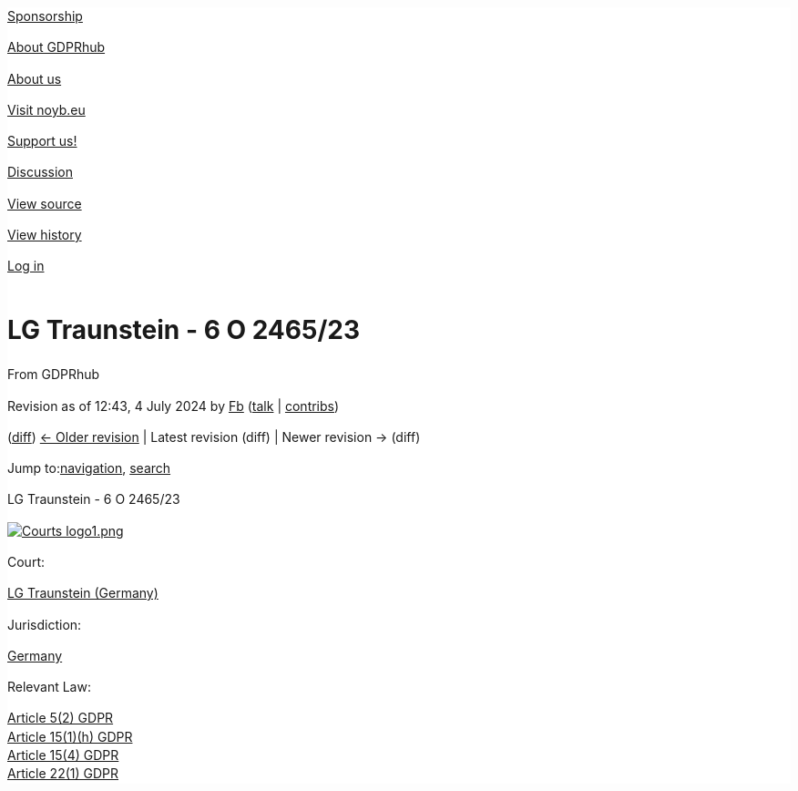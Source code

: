 [Sponsorship](/index.php?title=GDPRhub_Sponsorship)

[About GDPRhub](#)

[About us](/index.php?title=About_GDPRhub)

[Visit noyb.eu](https://www.noyb.eu)

[Support us!](https://www.noyb.eu/support)

[](# "Page tools")

[Discussion](/index.php?title=Talk:LG_Traunstein_-_6_O_2465/23&action=edit&redlink=1 "Discussion about the content page (page does not exist) [t]")

[View source](/index.php?title=LG_Traunstein_-_6_O_2465/23&action=edit "This page is protected.
You can view its source [e]")

[View history](/index.php?title=LG_Traunstein_-_6_O_2465/23&action=history "Past revisions of this page [h]")

[](# "You are not logged in.")

[Log in](/index.php?title=Special:UserLogin&returnto=LG+Traunstein+-+6+O+2465%2F23&returntoquery=oldid%3D41870 "You are encouraged to log in; however, it is not mandatory [o]")

# LG Traunstein - 6 O 2465/23

From GDPRhub

Revision as of 12:43, 4 July 2024 by [Fb](/index.php?title=User:Fb&action=edit&redlink=1 "User:Fb (page does not exist)") ([talk](/index.php?title=User_talk:Fb&action=edit&redlink=1 "User talk:Fb (page does not exist)") | [contribs](/index.php?title=Special:Contributions/Fb "Special:Contributions/Fb"))

([diff](/index.php?title=LG_Traunstein_-_6_O_2465/23&diff=prev&oldid=41870 "LG Traunstein - 6 O 2465/23")) [← Older revision](/index.php?title=LG_Traunstein_-_6_O_2465/23&direction=prev&oldid=41870 "LG Traunstein - 6 O 2465/23") | Latest revision (diff) | Newer revision → (diff)

Jump to:[navigation](#mw-navigation), [search](#p-search)

LG Traunstein - 6 O 2465/23

[![Courts logo1.png](/images/thumb/4/4c/Courts_logo1.png/250px-Courts_logo1.png)](/index.php?title=File:Courts_logo1.png)

Court:

[LG Traunstein (Germany)](/index.php?title=Category:LG_Traunstein_\(Germany\) "Category:LG Traunstein (Germany)")

Jurisdiction:

[Germany](/index.php?title=Category:Germany "Category:Germany")

Relevant Law:

[Article 5(2) GDPR](/index.php?title=Article_5_GDPR#2 "Article 5 GDPR")  
[Article 15(1)(h) GDPR](/index.php?title=Article_15_GDPR#1h "Article 15 GDPR")  
[Article 15(4) GDPR](/index.php?title=Article_15_GDPR#4 "Article 15 GDPR")  
[Article 22(1) GDPR](/index.php?title=Article_22_GDPR#1 "Article 22 GDPR")
